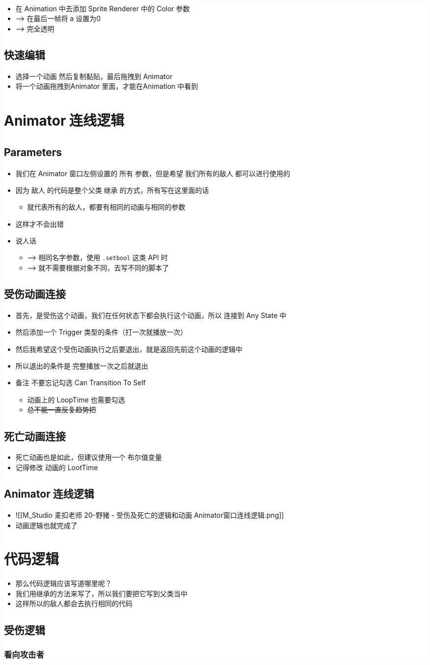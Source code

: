 - 在 Animation 中去添加 Sprite Renderer 中的 Color 参数
- ——> 在最后一帧将 a 设置为0
- ——> 完全透明
## 快速编辑

- 选择一个动画 然后复制黏贴，最后拖拽到 Animator
- 将一个动画拖拽到Animator 里面，才能在Animation 中看到
# Animator 连线逻辑
## Parameters

- 我们在 Animator 窗口左侧设置的 所有 参数，但是希望 我们所有的敌人 都可以进行使用的
- 因为 敌人 的代码是整个父类 继承 的方式，所有写在这里面的话
	- 就代表所有的敌人，都要有相同的动画与相同的参数
- 这样才不会出错

- 说人话
	- ——> 相同名字参数，使用 `.setbool` 这类 API 时
	- ——> 就不需要根据对象不同，去写不同的脚本了
## 受伤动画连接


- 首先，是受伤这个动画，我们在任何状态下都会执行这个动画，所以 连接到 Any State 中
- 然后添加一个 Trigger 类型的条件（打一次就播放一次）

- 然后我希望这个受伤动画执行之后要退出，就是返回先前这个动画的逻辑中
- 所以退出的条件是 完整播放一次之后就退出

- 备注 不要忘记勾选 Can Transition To Self
	- 动画上的 LoopTime 也需要勾选
	- ~~总不能一直反复趋势把~~
## 死亡动画连接

- 死亡动画也是如此，但建议使用一个 布尔值变量
- 记得修改 动画的 LootTime
## Animator 连线逻辑

- ![[M_Studio 麦扣老师 20-野猪 - 受伤及死亡的逻辑和动画 Animator窗口连线逻辑.png]]
- 动画逻辑也就完成了
# 代码逻辑

- 那么代码逻辑应该写道哪里呢？
- 我们用继承的方法来写了，所以我们要把它写到父类当中
- 这样所以的敌人都会去执行相同的代码
## 受伤逻辑
### 看向攻击者
